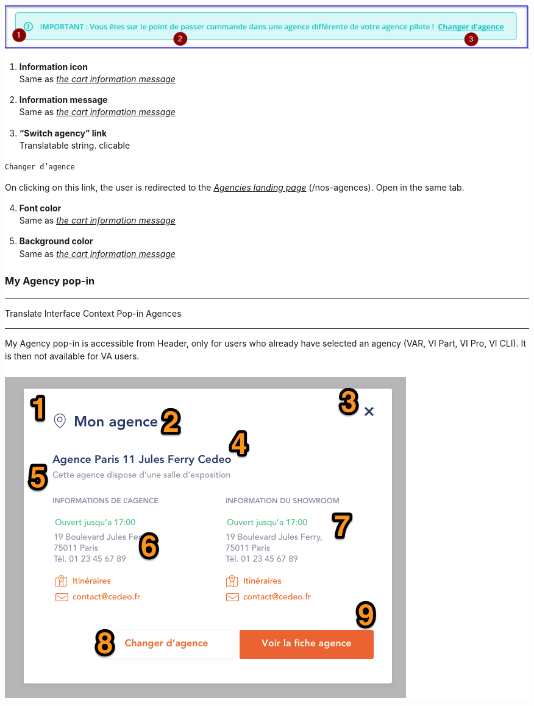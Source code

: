 ![img195](../img//img195.png)

1.  **Information icon**  
Same as [*the cart information message*](#in-cart)

2.  **Information message**  
Same as [*the cart information message*](#in-cart)

3.  **“Switch agency” link**  
Translatable string. clicable  
  ```
  Changer d’agence
  ```  
  On clicking on this link, the user is redirected to the [*Agencies
landing page*](#agencies-landing-page) (/nos-agences). Open in the
same tab.

4.  **Font color**  
Same as [*the cart information message*](#in-cart)

5.  **Background color**  
Same as [*the cart information message*](#in-cart)

### My Agency pop-in 

  ----------------------------- ----------------
  Translate Interface Context   Pop-in Agences
  ----------------------------- ----------------

My Agency pop-in is accessible from Header, only for users who already
have selected an agency (VAR, VI Part, VI Pro, VI CLI). It is then not
available for VA users.

![img196](../img/img196.png)
